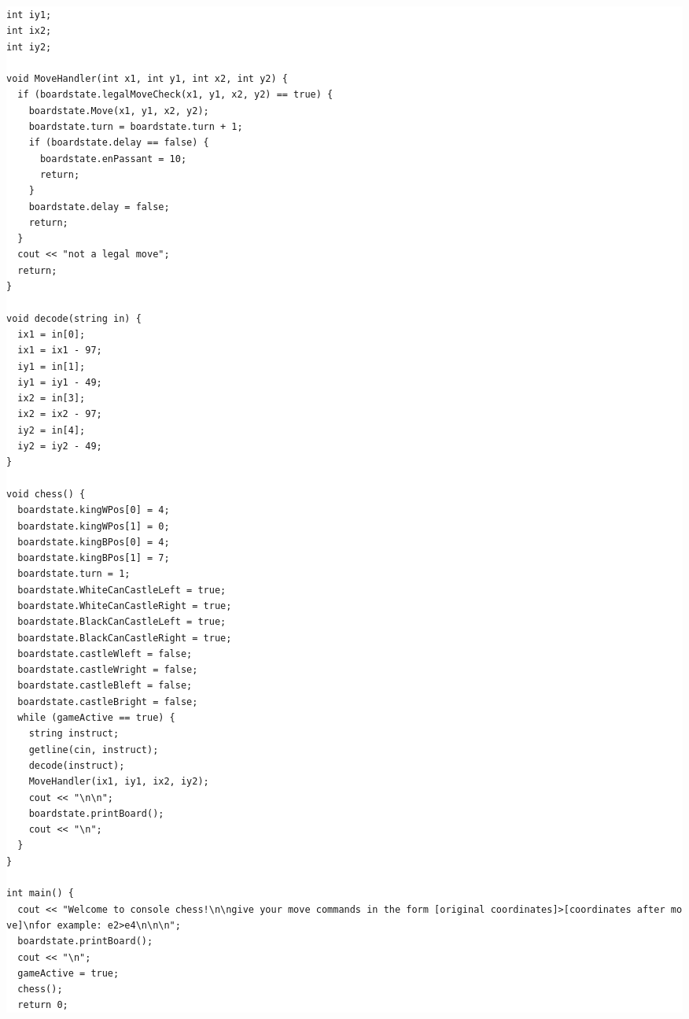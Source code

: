 ```
int iy1;
int ix2;
int iy2;

void MoveHandler(int x1, int y1, int x2, int y2) {
  if (boardstate.legalMoveCheck(x1, y1, x2, y2) == true) {
    boardstate.Move(x1, y1, x2, y2);
    boardstate.turn = boardstate.turn + 1;
    if (boardstate.delay == false) {
      boardstate.enPassant = 10;
      return;
    }
    boardstate.delay = false;
    return;
  }
  cout << "not a legal move";
  return;
}

void decode(string in) {
  ix1 = in[0];
  ix1 = ix1 - 97;
  iy1 = in[1];
  iy1 = iy1 - 49;
  ix2 = in[3];
  ix2 = ix2 - 97;
  iy2 = in[4];
  iy2 = iy2 - 49;
}

void chess() {
  boardstate.kingWPos[0] = 4;
  boardstate.kingWPos[1] = 0;
  boardstate.kingBPos[0] = 4;
  boardstate.kingBPos[1] = 7;
  boardstate.turn = 1;
  boardstate.WhiteCanCastleLeft = true;
  boardstate.WhiteCanCastleRight = true;
  boardstate.BlackCanCastleLeft = true;
  boardstate.BlackCanCastleRight = true;
  boardstate.castleWleft = false;
  boardstate.castleWright = false;
  boardstate.castleBleft = false;
  boardstate.castleBright = false;
  while (gameActive == true) {
    string instruct;
    getline(cin, instruct);
    decode(instruct);
    MoveHandler(ix1, iy1, ix2, iy2);
    cout << "\n\n";
    boardstate.printBoard();
    cout << "\n";
  }
}

int main() {
  cout << "Welcome to console chess!\n\ngive your move commands in the form [original coordinates]>[coordinates after move]\nfor example: e2>e4\n\n\n";
  boardstate.printBoard();
  cout << "\n";
  gameActive = true;
  chess();
  return 0;
```